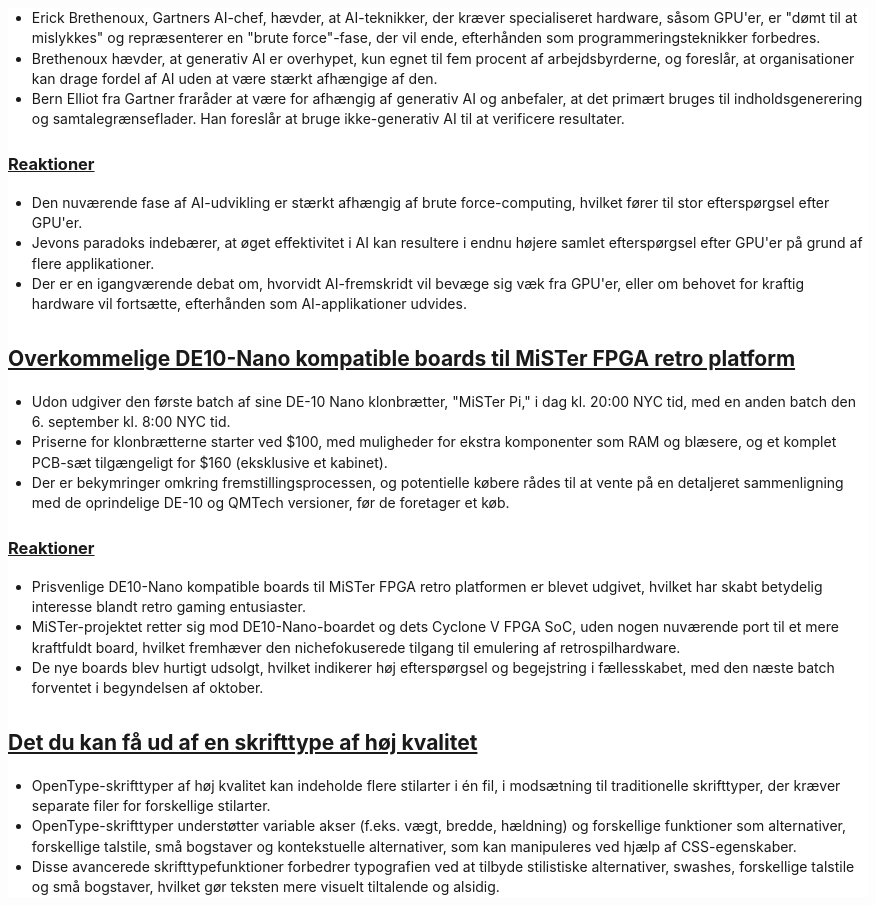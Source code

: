 - Erick Brethenoux, Gartners AI-chef, hævder, at AI-teknikker, der kræver specialiseret hardware, såsom GPU'er, er "dømt til at mislykkes" og repræsenterer en "brute force"-fase, der vil ende, efterhånden som programmeringsteknikker forbedres.
- Brethenoux hævder, at generativ AI er overhypet, kun egnet til fem procent af arbejdsbyrderne, og foreslår, at organisationer kan drage fordel af AI uden at være stærkt afhængige af den.
- Bern Elliot fra Gartner fraråder at være for afhængig af generativ AI og anbefaler, at det primært bruges til indholdsgenerering og samtalegrænseflader. Han foreslår at bruge ikke-generativ AI til at verificere resultater.

### [Reaktioner](https://news.ycombinator.com/item?id=41500268)

- Den nuværende fase af AI-udvikling er stærkt afhængig af brute force-computing, hvilket fører til stor efterspørgsel efter GPU'er.
- Jevons paradoks indebærer, at øget effektivitet i AI kan resultere i endnu højere samlet efterspørgsel efter GPU'er på grund af flere applikationer.
- Der er en igangværende debat om, hvorvidt AI-fremskridt vil bevæge sig væk fra GPU'er, eller om behovet for kraftig hardware vil fortsætte, efterhånden som AI-applikationer udvides.

## [Overkommelige DE10-Nano kompatible boards til MiSTer FPGA retro platform](https://www.retrorgb.com/mister-pi-de-10-nano-clone-up-for-sale-today.html)

- Udon udgiver den første batch af sine DE-10 Nano klonbrætter, "MiSTer Pi," i dag kl. 20:00 NYC tid, med en anden batch den 6. september kl. 8:00 NYC tid.
- Priserne for klonbrætterne starter ved $100, med muligheder for ekstra komponenter som RAM og blæsere, og et komplet PCB-sæt tilgængeligt for $160 (eksklusive et kabinet).
- Der er bekymringer omkring fremstillingsprocessen, og potentielle købere rådes til at vente på en detaljeret sammenligning med de oprindelige DE-10 og QMTech versioner, før de foretager et køb.

### [Reaktioner](https://news.ycombinator.com/item?id=41495871)

- Prisvenlige DE10-Nano kompatible boards til MiSTer FPGA retro platformen er blevet udgivet, hvilket har skabt betydelig interesse blandt retro gaming entusiaster.
- MiSTer-projektet retter sig mod DE10-Nano-boardet og dets Cyclone V FPGA SoC, uden nogen nuværende port til et mere kraftfuldt board, hvilket fremhæver den nichefokuserede tilgang til emulering af retrospilhardware.
- De nye boards blev hurtigt udsolgt, hvilket indikerer høj efterspørgsel og begejstring i fællesskabet, med den næste batch forventet i begyndelsen af oktober.

## [Det du kan få ud af en skrifttype af høj kvalitet](https://sinja.io/blog/get-maximum-out-of-your-font)

- OpenType-skrifttyper af høj kvalitet kan indeholde flere stilarter i én fil, i modsætning til traditionelle skrifttyper, der kræver separate filer for forskellige stilarter.
- OpenType-skrifttyper understøtter variable akser (f.eks. vægt, bredde, hældning) og forskellige funktioner som alternativer, forskellige talstile, små bogstaver og kontekstuelle alternativer, som kan manipuleres ved hjælp af CSS-egenskaber.
- Disse avancerede skrifttypefunktioner forbedrer typografien ved at tilbyde stilistiske alternativer, swashes, forskellige talstile og små bogstaver, hvilket gør teksten mere visuelt tiltalende og alsidig.
